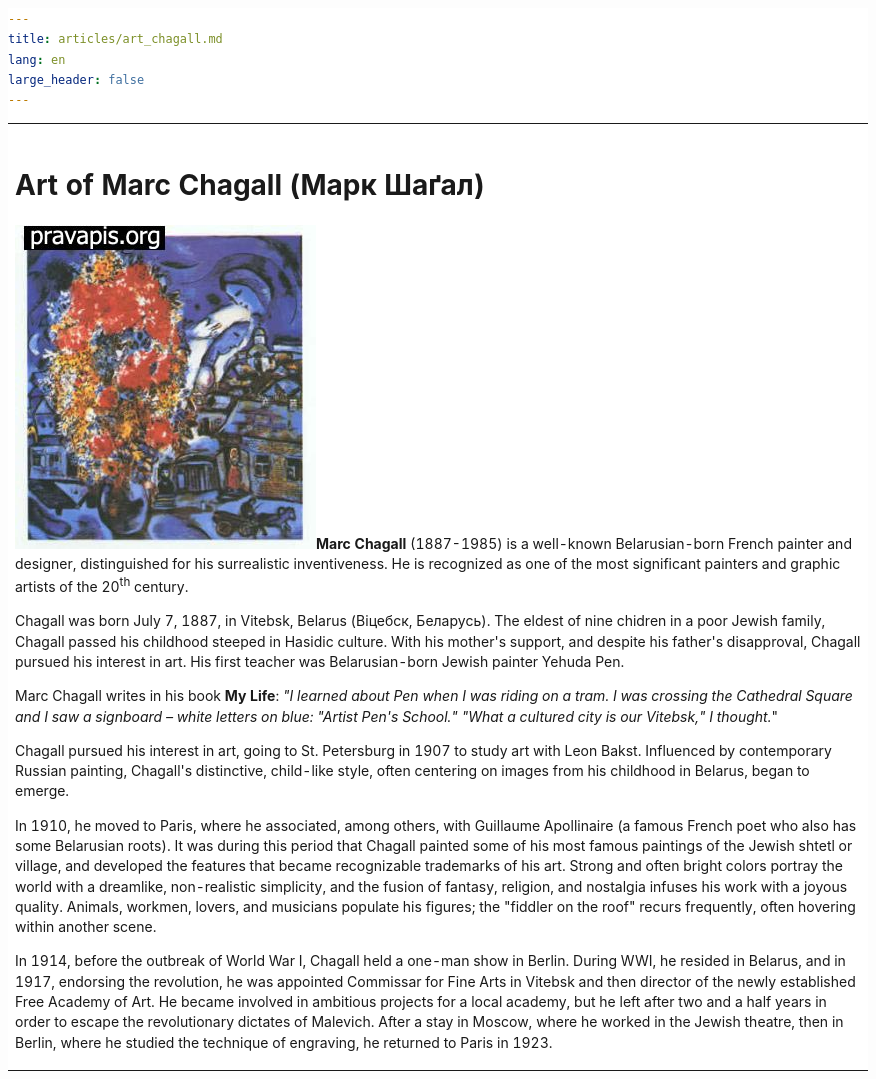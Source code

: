 ```yaml
---
title: articles/art_chagall.md 
lang: en
large_header: false
---
```



<table>
<tbody>
<tr class="odd">

<td>
<h1 id="art-of-marc-chagall-марк-шаґал">Art of Marc Chagall (Марк Шаґал)</h1>
<p><img src="articles/art_chagall.jpg" title="Marc Chagall Art" width="301" height="324" alt="Marc Chagall Art" /><strong>Marc Chagall</strong> (1887-1985) is a well-known Belarusian-born French painter and designer, distinguished for his surrealistic inventiveness. He is recognized as one of the most significant painters and graphic artists of the 20<sup>th</sup> century.</p>
<p>Chagall was born July 7, 1887, in Vitebsk, Belarus (Віцебск, Беларусь). The eldest of nine chidren in a poor Jewish family, Chagall passed his childhood steeped in Hasidic culture. With his mother's support, and despite his father's disapproval, Chagall pursued his interest in art. His first teacher was Belarusian-born Jewish painter Yehuda Pen.</p>
<p>Marc Chagall writes in his book <strong>My Life</strong>: <em>"I learned about Pen when I was riding on a tram. I was crossing the Cathedral Square and I saw a signboard – white letters on blue: "Artist Pen's School." "What a cultured city is our Vitebsk," I thought.</em>"</p>
<p>Chagall pursued his interest in art, going to St. Petersburg in 1907 to study art with Leon Bakst. Influenced by contemporary Russian painting, Chagall's distinctive, child-like style, often centering on images from his childhood in Belarus, began to emerge.</p>
<p>In 1910, he moved to Paris, where he associated, among others, with Guillaume Apollinaire (a famous French poet who also has some Belarusian roots). It was during this period that Chagall painted some of his most famous paintings of the Jewish shtetl or village, and developed the features that became recognizable trademarks of his art. Strong and often bright colors portray the world with a dreamlike, non-realistic simplicity, and the fusion of fantasy, religion, and nostalgia infuses his work with a joyous quality. Animals, workmen, lovers, and musicians populate his figures; the "fiddler on the roof" recurs frequently, often hovering within another scene.</p>
<p>In 1914, before the outbreak of World War I, Chagall held a one-man show in Berlin. During WWI, he resided in Belarus, and in 1917, endorsing the revolution, he was appointed Commissar for Fine Arts in Vitebsk and then director of the newly established Free Academy of Art. He became involved in ambitious projects for a local academy, but he left after two and a half years in order to escape the revolutionary dictates of Malevich. After a stay in Moscow, where he worked in the Jewish theatre, then in Berlin, where he studied the technique of engraving, he returned to Paris in 1923.</p>